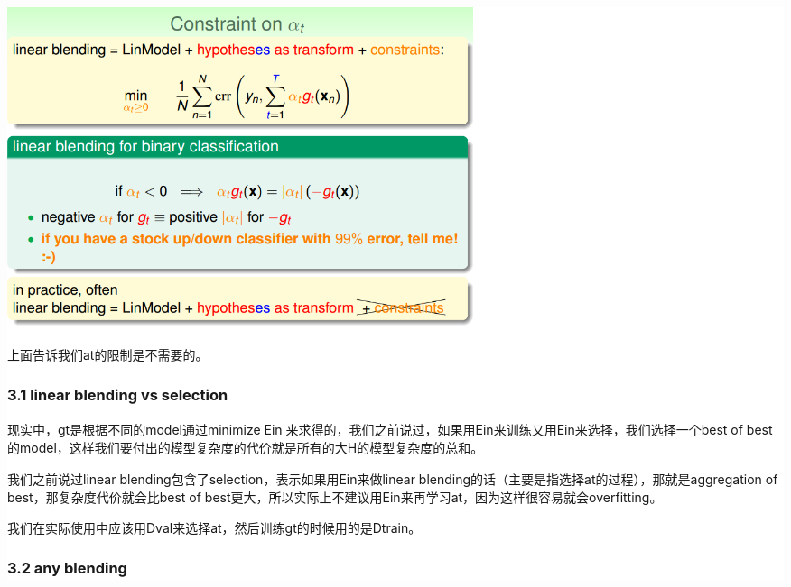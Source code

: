<img src="1-11.png" width="60%">

上面告诉我们at的限制是不需要的。

### 3.1 linear blending vs selection

现实中，gt是根据不同的model通过minimize Ein 来求得的，我们之前说过，如果用Ein来训练又用Ein来选择，我们选择一个best of best的model，这样我们要付出的模型复杂度的代价就是所有的大H的模型复杂度的总和。

我们之前说过linear blending包含了selection，表示如果用Ein来做linear blending的话（主要是指选择at的过程），那就是aggregation of best，那复杂度代价就会比best of best更大，所以实际上不建议用Ein来再学习at，因为这样很容易就会overfitting。

我们在实际使用中应该用Dval来选择at，然后训练gt的时候用的是Dtrain。

### 3.2 any blending
